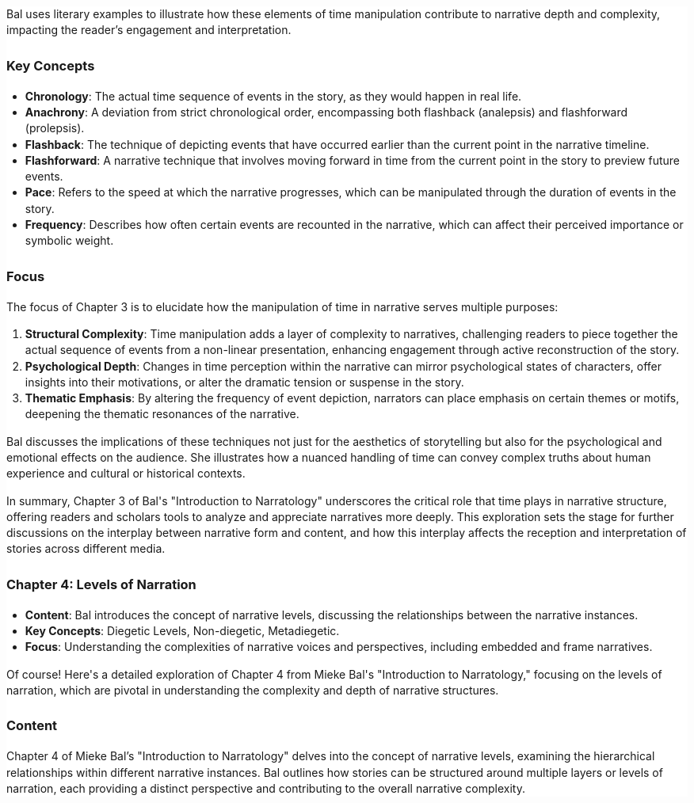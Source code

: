 Bal uses literary examples to illustrate how these elements of time manipulation contribute to narrative depth and complexity, impacting the reader’s engagement and interpretation.

### Key Concepts
- **Chronology**: The actual time sequence of events in the story, as they would happen in real life.
- **Anachrony**: A deviation from strict chronological order, encompassing both flashback (analepsis) and flashforward (prolepsis).
- **Flashback**: The technique of depicting events that have occurred earlier than the current point in the narrative timeline.
- **Flashforward**: A narrative technique that involves moving forward in time from the current point in the story to preview future events.
- **Pace**: Refers to the speed at which the narrative progresses, which can be manipulated through the duration of events in the story.
- **Frequency**: Describes how often certain events are recounted in the narrative, which can affect their perceived importance or symbolic weight.

### Focus
The focus of Chapter 3 is to elucidate how the manipulation of time in narrative serves multiple purposes:
1. **Structural Complexity**: Time manipulation adds a layer of complexity to narratives, challenging readers to piece together the actual sequence of events from a non-linear presentation, enhancing engagement through active reconstruction of the story.
2. **Psychological Depth**: Changes in time perception within the narrative can mirror psychological states of characters, offer insights into their motivations, or alter the dramatic tension or suspense in the story.
3. **Thematic Emphasis**: By altering the frequency of event depiction, narrators can place emphasis on certain themes or motifs, deepening the thematic resonances of the narrative.

Bal discusses the implications of these techniques not just for the aesthetics of storytelling but also for the psychological and emotional effects on the audience. She illustrates how a nuanced handling of time can convey complex truths about human experience and cultural or historical contexts.

In summary, Chapter 3 of Bal's "Introduction to Narratology" underscores the critical role that time plays in narrative structure, offering readers and scholars tools to analyze and appreciate narratives more deeply. This exploration sets the stage for further discussions on the interplay between narrative form and content, and how this interplay affects the reception and interpretation of stories across different media.

### Chapter 4: Levels of Narration
- **Content**: Bal introduces the concept of narrative levels, discussing the relationships between the narrative instances.
- **Key Concepts**: Diegetic Levels, Non-diegetic, Metadiegetic.
- **Focus**: Understanding the complexities of narrative voices and perspectives, including embedded and frame narratives.

Of course! Here's a detailed exploration of Chapter 4 from Mieke Bal's "Introduction to Narratology," focusing on the levels of narration, which are pivotal in understanding the complexity and depth of narrative structures.

### Content
Chapter 4 of Mieke Bal’s "Introduction to Narratology" delves into the concept of narrative levels, examining the hierarchical relationships within different narrative instances. Bal outlines how stories can be structured around multiple layers or levels of narration, each providing a distinct perspective and contributing to the overall narrative complexity.
